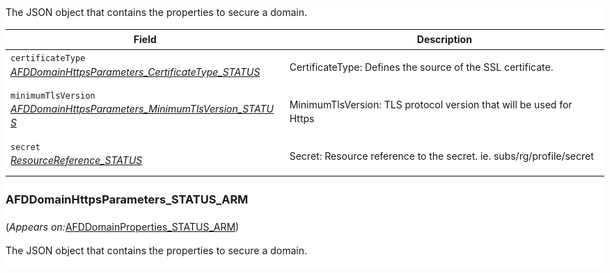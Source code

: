 <p>The JSON object that contains the properties to secure a domain.</p>
</div>
<table>
<thead>
<tr>
<th>Field</th>
<th>Description</th>
</tr>
</thead>
<tbody>
<tr>
<td>
<code>certificateType</code><br/>
<em>
<a href="#cdn.azure.com/v1api20230501.AFDDomainHttpsParameters_CertificateType_STATUS">
AFDDomainHttpsParameters_CertificateType_STATUS
</a>
</em>
</td>
<td>
<p>CertificateType: Defines the source of the SSL certificate.</p>
</td>
</tr>
<tr>
<td>
<code>minimumTlsVersion</code><br/>
<em>
<a href="#cdn.azure.com/v1api20230501.AFDDomainHttpsParameters_MinimumTlsVersion_STATUS">
AFDDomainHttpsParameters_MinimumTlsVersion_STATUS
</a>
</em>
</td>
<td>
<p>MinimumTlsVersion: TLS protocol version that will be used for Https</p>
</td>
</tr>
<tr>
<td>
<code>secret</code><br/>
<em>
<a href="#cdn.azure.com/v1api20230501.ResourceReference_STATUS">
ResourceReference_STATUS
</a>
</em>
</td>
<td>
<p>Secret: Resource reference to the secret. ie. subs/rg/profile/secret</p>
</td>
</tr>
</tbody>
</table>
<h3 id="cdn.azure.com/v1api20230501.AFDDomainHttpsParameters_STATUS_ARM">AFDDomainHttpsParameters_STATUS_ARM
</h3>
<p>
(<em>Appears on:</em><a href="#cdn.azure.com/v1api20230501.AFDDomainProperties_STATUS_ARM">AFDDomainProperties_STATUS_ARM</a>)
</p>
<div>
<p>The JSON object that contains the properties to secure a domain.</p>
</div>
<table>
<thead>
<tr>